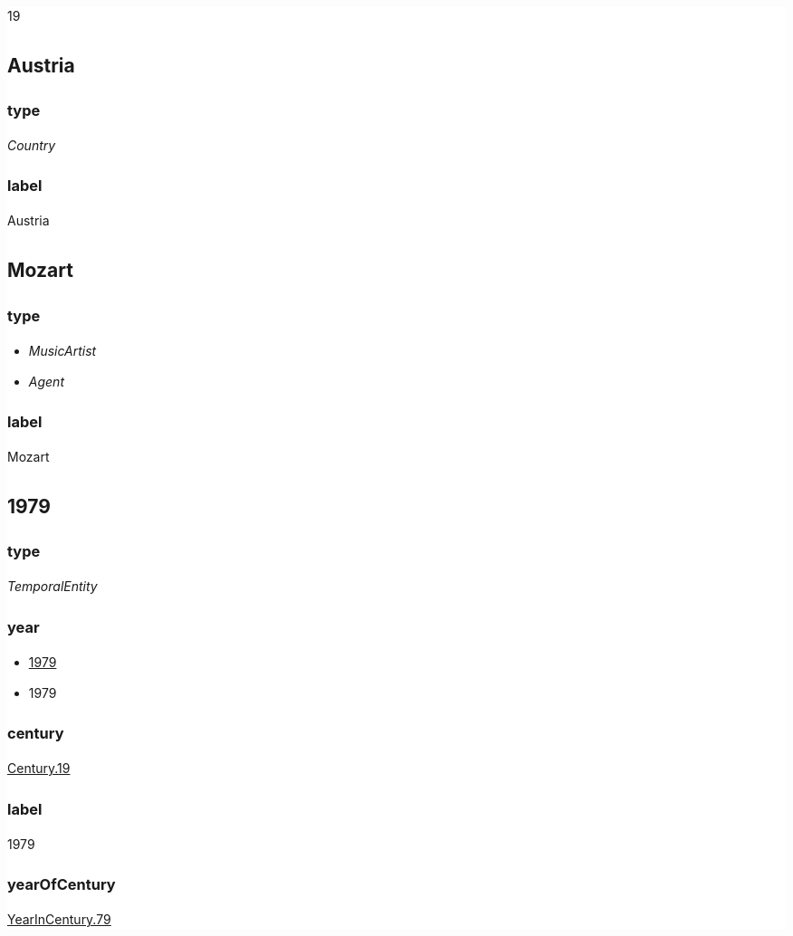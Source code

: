 
19

## Austria

### type


*Country*

### label


Austria

## Mozart

### type

 - *MusicArtist*

 - *Agent*

### label


Mozart

## 1979

### type


*TemporalEntity*

### year

 - [1979](#1979)

 - 1979

### century


[Century.19](#Century.19)

### label


1979

### yearOfCentury


[YearInCentury.79](#YearInCentury.79)
